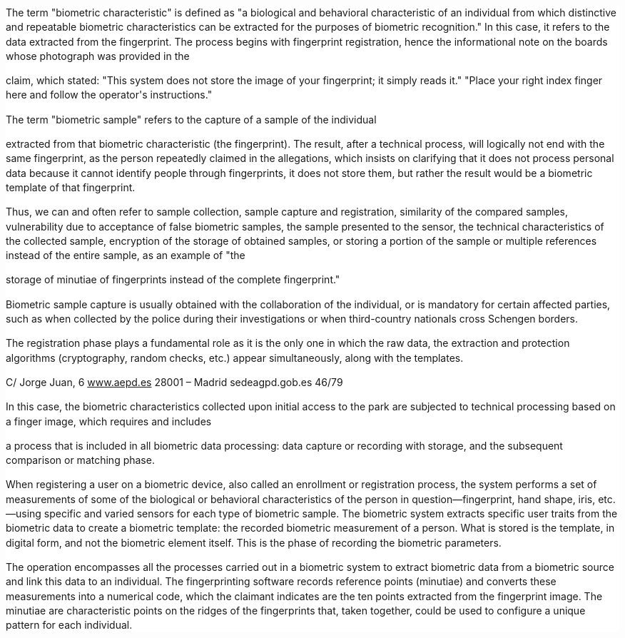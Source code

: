 The term "biometric characteristic" is defined as "a biological and behavioral characteristic of an individual from which distinctive and repeatable biometric characteristics can be extracted for the purposes of biometric recognition." In this case, it refers to the data extracted from the fingerprint. The process begins with fingerprint registration, hence the informational note on the boards whose photograph was provided in the

claim, which stated: "This system does not store the image of your fingerprint; it simply reads it." "Place your right index finger here and follow the operator's instructions."

The term "biometric sample" refers to the capture of a sample of the individual

extracted from that biometric characteristic (the fingerprint). The result, after a technical process,
will logically not end with the same fingerprint, as the person repeatedly claimed in the allegations,
which insists on clarifying that it does not process personal data because it cannot
identify people through fingerprints, it does not store them, but rather the result
would be a biometric template of that fingerprint.

Thus, we can and often refer to sample collection, sample capture and registration, similarity
of the compared samples, vulnerability due to acceptance of false biometric samples,
the sample presented to the sensor, the technical characteristics of the collected sample,
encryption of the storage of obtained samples, or storing a portion of the sample or multiple references instead of the entire sample, as an example of "the

storage of minutiae of fingerprints instead of the complete fingerprint."

Biometric sample capture is usually obtained with the collaboration of the individual, or is mandatory for certain affected parties, such as when collected by the police during their investigations or when third-country nationals cross Schengen borders.

The registration phase plays a fundamental role as it is the only one in which the raw data, the extraction and protection algorithms (cryptography, random checks, etc.) appear simultaneously, along with the templates.

C/ Jorge Juan, 6 www.aepd.es
28001 – Madrid sedeagpd.gob.es 46/79

In this case, the biometric characteristics collected upon initial access to the park are subjected to technical processing based on a finger image, which requires and includes

a process that is included in all biometric data processing: data capture or recording with storage, and the subsequent comparison or matching phase.

When registering a user on a biometric device, also called an enrollment or registration process, the system performs a set of measurements of some of the biological or behavioral characteristics of the person in question—fingerprint, hand shape, iris, etc.—using specific and varied sensors for each type of biometric sample. The biometric system extracts specific user traits from the biometric data to create a biometric template: the recorded biometric measurement of a person. What is stored is the template, in digital form, and not the biometric element itself. This is the phase of recording the biometric parameters.

The operation encompasses all the processes carried out in a biometric system to extract biometric data from a biometric source and link this data to an individual. The fingerprinting software records reference points (minutiae) and converts these measurements into a numerical code, which the claimant indicates are the ten points extracted from the fingerprint image. The minutiae are characteristic points on the ridges of the fingerprints that, taken together, could be used to configure a unique pattern for each individual.
